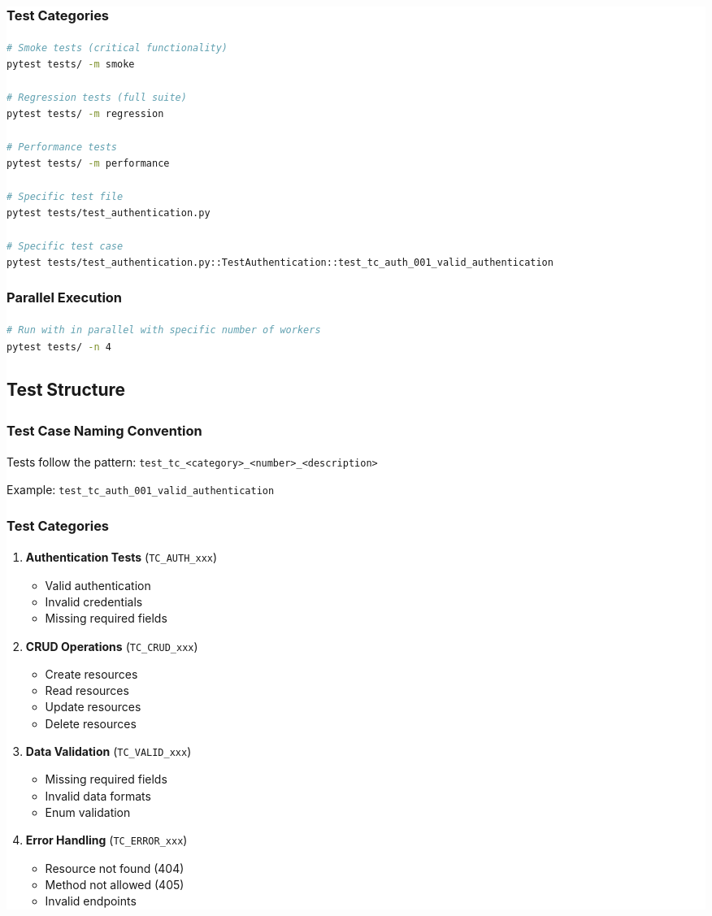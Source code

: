 ### Test Categories

```bash
# Smoke tests (critical functionality)
pytest tests/ -m smoke

# Regression tests (full suite)
pytest tests/ -m regression

# Performance tests
pytest tests/ -m performance

# Specific test file
pytest tests/test_authentication.py

# Specific test case
pytest tests/test_authentication.py::TestAuthentication::test_tc_auth_001_valid_authentication
```

### Parallel Execution

```bash
# Run with in parallel with specific number of workers
pytest tests/ -n 4
```

## Test Structure

### Test Case Naming Convention

Tests follow the pattern: `test_tc_<category>_<number>_<description>`

Example: `test_tc_auth_001_valid_authentication`

### Test Categories

1. **Authentication Tests** (`TC_AUTH_xxx`)
   - Valid authentication
   - Invalid credentials
   - Missing required fields

2. **CRUD Operations** (`TC_CRUD_xxx`)
   - Create resources
   - Read resources
   - Update resources
   - Delete resources

3. **Data Validation** (`TC_VALID_xxx`)
   - Missing required fields
   - Invalid data formats
   - Enum validation

4. **Error Handling** (`TC_ERROR_xxx`)
   - Resource not found (404)
   - Method not allowed (405)
   - Invalid endpoints
